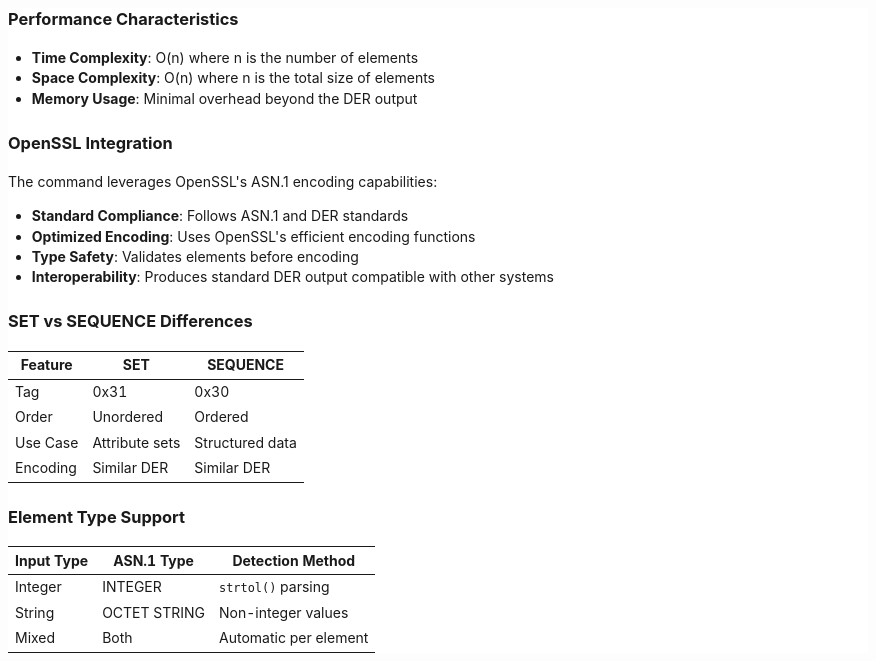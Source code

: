 ### Performance Characteristics

- **Time Complexity**: O(n) where n is the number of elements
- **Space Complexity**: O(n) where n is the total size of elements
- **Memory Usage**: Minimal overhead beyond the DER output

### OpenSSL Integration

The command leverages OpenSSL's ASN.1 encoding capabilities:
- **Standard Compliance**: Follows ASN.1 and DER standards
- **Optimized Encoding**: Uses OpenSSL's efficient encoding functions
- **Type Safety**: Validates elements before encoding
- **Interoperability**: Produces standard DER output compatible with other systems

### SET vs SEQUENCE Differences

| Feature | SET | SEQUENCE |
|---------|-----|----------|
| Tag | 0x31 | 0x30 |
| Order | Unordered | Ordered |
| Use Case | Attribute sets | Structured data |
| Encoding | Similar DER | Similar DER |

### Element Type Support

| Input Type | ASN.1 Type | Detection Method |
|------------|------------|------------------|
| Integer | INTEGER | `strtol()` parsing |
| String | OCTET STRING | Non-integer values |
| Mixed | Both | Automatic per element | 